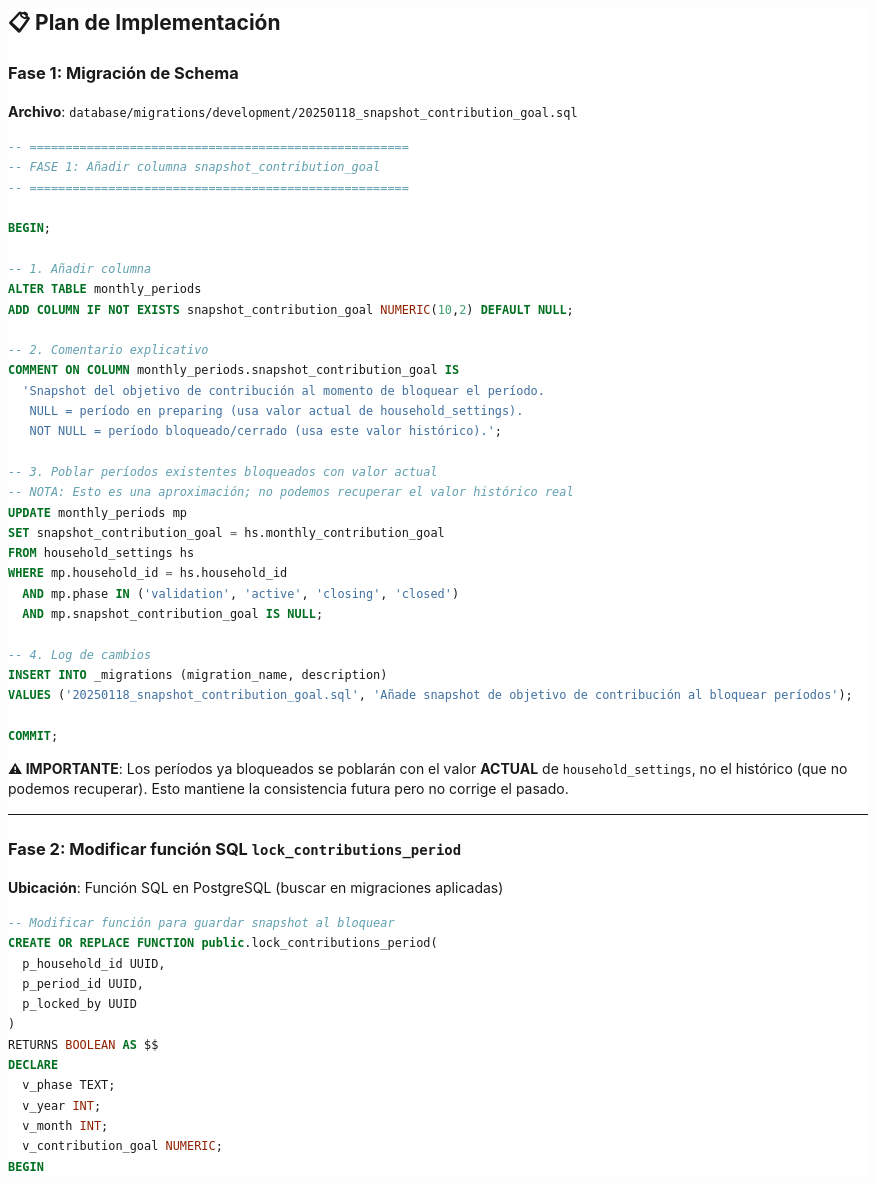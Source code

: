 ## 📋 Plan de Implementación

### Fase 1: Migración de Schema

**Archivo**: `database/migrations/development/20250118_snapshot_contribution_goal.sql`

```sql
-- =====================================================
-- FASE 1: Añadir columna snapshot_contribution_goal
-- =====================================================

BEGIN;

-- 1. Añadir columna
ALTER TABLE monthly_periods
ADD COLUMN IF NOT EXISTS snapshot_contribution_goal NUMERIC(10,2) DEFAULT NULL;

-- 2. Comentario explicativo
COMMENT ON COLUMN monthly_periods.snapshot_contribution_goal IS
  'Snapshot del objetivo de contribución al momento de bloquear el período.
   NULL = período en preparing (usa valor actual de household_settings).
   NOT NULL = período bloqueado/cerrado (usa este valor histórico).';

-- 3. Poblar períodos existentes bloqueados con valor actual
-- NOTA: Esto es una aproximación; no podemos recuperar el valor histórico real
UPDATE monthly_periods mp
SET snapshot_contribution_goal = hs.monthly_contribution_goal
FROM household_settings hs
WHERE mp.household_id = hs.household_id
  AND mp.phase IN ('validation', 'active', 'closing', 'closed')
  AND mp.snapshot_contribution_goal IS NULL;

-- 4. Log de cambios
INSERT INTO _migrations (migration_name, description)
VALUES ('20250118_snapshot_contribution_goal.sql', 'Añade snapshot de objetivo de contribución al bloquear períodos');

COMMIT;
```

**⚠️ IMPORTANTE**: Los períodos ya bloqueados se poblarán con el valor **ACTUAL** de `household_settings`, no el histórico (que no podemos recuperar). Esto mantiene la consistencia futura pero no corrige el pasado.

---

### Fase 2: Modificar función SQL `lock_contributions_period`

**Ubicación**: Función SQL en PostgreSQL (buscar en migraciones aplicadas)

```sql
-- Modificar función para guardar snapshot al bloquear
CREATE OR REPLACE FUNCTION public.lock_contributions_period(
  p_household_id UUID,
  p_period_id UUID,
  p_locked_by UUID
)
RETURNS BOOLEAN AS $$
DECLARE
  v_phase TEXT;
  v_year INT;
  v_month INT;
  v_contribution_goal NUMERIC;
BEGIN
```